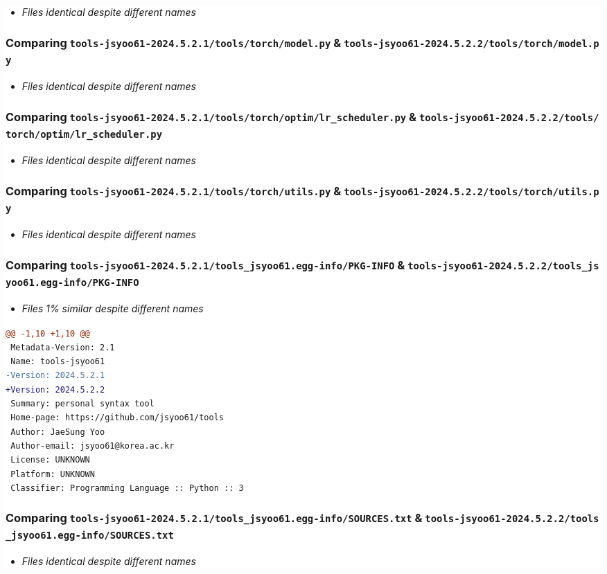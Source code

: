  * *Files identical despite different names*

### Comparing `tools-jsyoo61-2024.5.2.1/tools/torch/model.py` & `tools-jsyoo61-2024.5.2.2/tools/torch/model.py`

 * *Files identical despite different names*

### Comparing `tools-jsyoo61-2024.5.2.1/tools/torch/optim/lr_scheduler.py` & `tools-jsyoo61-2024.5.2.2/tools/torch/optim/lr_scheduler.py`

 * *Files identical despite different names*

### Comparing `tools-jsyoo61-2024.5.2.1/tools/torch/utils.py` & `tools-jsyoo61-2024.5.2.2/tools/torch/utils.py`

 * *Files identical despite different names*

### Comparing `tools-jsyoo61-2024.5.2.1/tools_jsyoo61.egg-info/PKG-INFO` & `tools-jsyoo61-2024.5.2.2/tools_jsyoo61.egg-info/PKG-INFO`

 * *Files 1% similar despite different names*

```diff
@@ -1,10 +1,10 @@
 Metadata-Version: 2.1
 Name: tools-jsyoo61
-Version: 2024.5.2.1
+Version: 2024.5.2.2
 Summary: personal syntax tool
 Home-page: https://github.com/jsyoo61/tools
 Author: JaeSung Yoo
 Author-email: jsyoo61@korea.ac.kr
 License: UNKNOWN
 Platform: UNKNOWN
 Classifier: Programming Language :: Python :: 3
```

### Comparing `tools-jsyoo61-2024.5.2.1/tools_jsyoo61.egg-info/SOURCES.txt` & `tools-jsyoo61-2024.5.2.2/tools_jsyoo61.egg-info/SOURCES.txt`

 * *Files identical despite different names*

